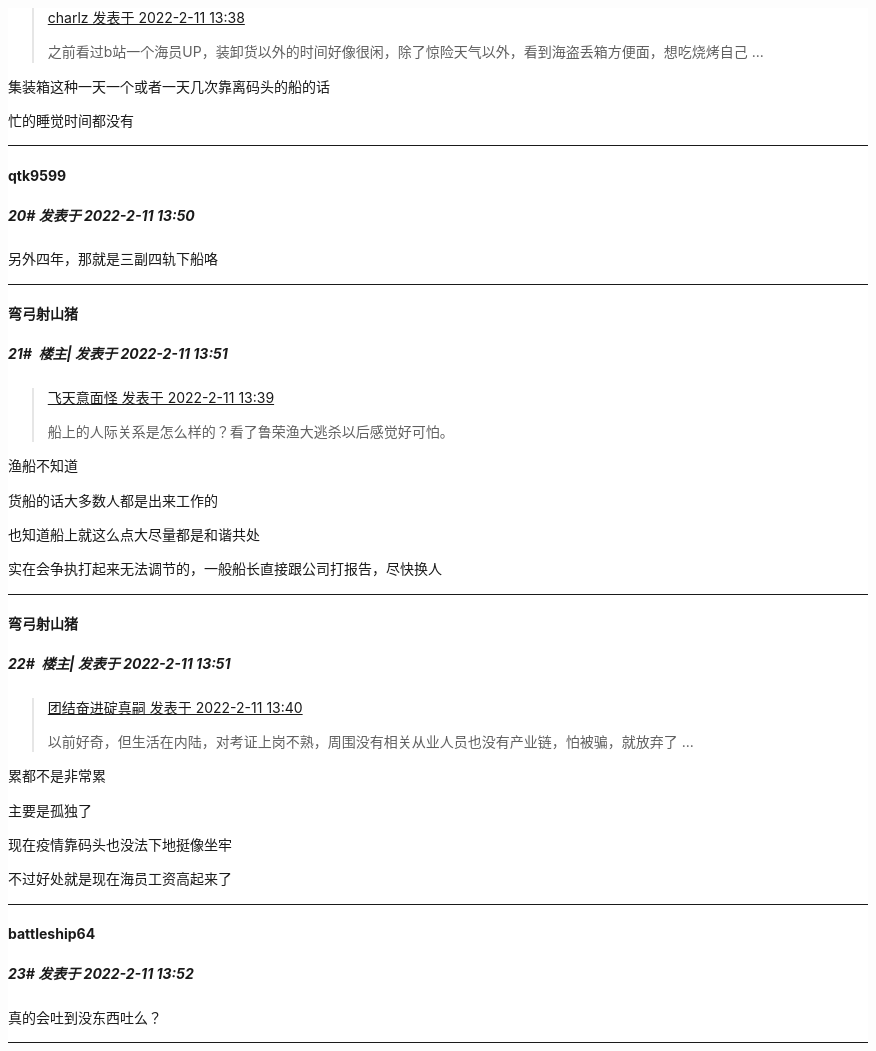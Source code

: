 <blockquote><a href="httphttps://bbs.saraba1st.com/2b/forum.php?mod=redirect&amp;goto=findpost&amp;pid=54639442&amp;ptid=2051961" target="_blank">charlz 发表于 2022-2-11 13:38</a>

之前看过b站一个海员UP，装卸货以外的时间好像很闲，除了惊险天气以外，看到海盗丢箱方便面，想吃烧烤自己 ...</blockquote>
集装箱这种一天一个或者一天几次靠离码头的船的话

忙的睡觉时间都没有

*****

####  qtk9599  
##### 20#       发表于 2022-2-11 13:50

另外四年，那就是三副四轨下船咯

*****

####  弯弓射山猪  
##### 21#         楼主| 发表于 2022-2-11 13:51

<blockquote><a href="httphttps://bbs.saraba1st.com/2b/forum.php?mod=redirect&amp;goto=findpost&amp;pid=54639456&amp;ptid=2051961" target="_blank">飞天意面怪 发表于 2022-2-11 13:39</a>

船上的人际关系是怎么样的？看了鲁荣渔大逃杀以后感觉好可怕。</blockquote>
渔船不知道

货船的话大多数人都是出来工作的

也知道船上就这么点大尽量都是和谐共处

实在会争执打起来无法调节的，一般船长直接跟公司打报告，尽快换人

*****

####  弯弓射山猪  
##### 22#         楼主| 发表于 2022-2-11 13:51

<blockquote><a href="httphttps://bbs.saraba1st.com/2b/forum.php?mod=redirect&amp;goto=findpost&amp;pid=54639465&amp;ptid=2051961" target="_blank">团结奋进碇真嗣 发表于 2022-2-11 13:40</a>

以前好奇，但生活在内陆，对考证上岗不熟，周围没有相关从业人员也没有产业链，怕被骗，就放弃了 ...</blockquote>
累都不是非常累

主要是孤独了

现在疫情靠码头也没法下地挺像坐牢

不过好处就是现在海员工资高起来了

*****

####  battleship64  
##### 23#       发表于 2022-2-11 13:52

真的会吐到没东西吐么？

*****
